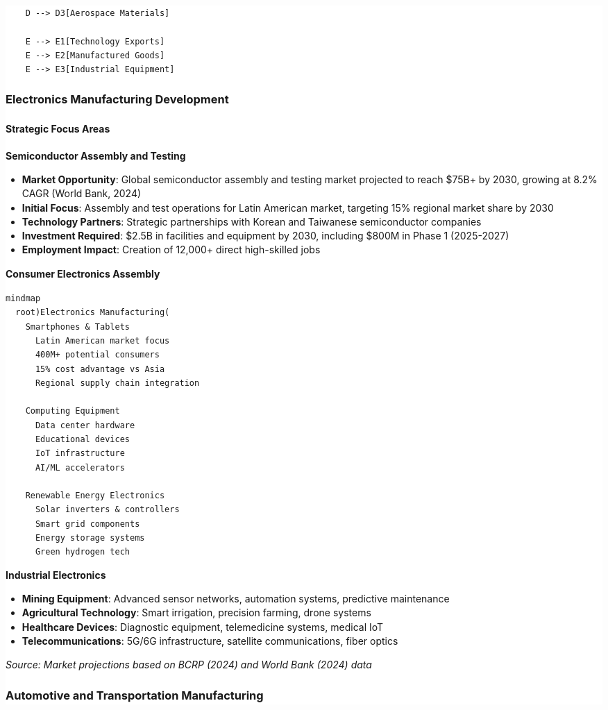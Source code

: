 ```mermaid
    D --> D3[Aerospace Materials]
    
    E --> E1[Technology Exports]
    E --> E2[Manufactured Goods]
    E --> E3[Industrial Equipment]
```

### Electronics Manufacturing Development

#### Strategic Focus Areas

**Semiconductor Assembly and Testing**
- **Market Opportunity**: Global semiconductor assembly and testing market projected to reach $75B+ by 2030, growing at 8.2% CAGR (World Bank, 2024)
- **Initial Focus**: Assembly and test operations for Latin American market, targeting 15% regional market share by 2030
- **Technology Partners**: Strategic partnerships with Korean and Taiwanese semiconductor companies
- **Investment Required**: $2.5B in facilities and equipment by 2030, including $800M in Phase 1 (2025-2027)
- **Employment Impact**: Creation of 12,000+ direct high-skilled jobs

**Consumer Electronics Assembly**
```mermaid
mindmap
  root)Electronics Manufacturing(
    Smartphones & Tablets
      Latin American market focus
      400M+ potential consumers
      15% cost advantage vs Asia
      Regional supply chain integration
    
    Computing Equipment
      Data center hardware
      Educational devices
      IoT infrastructure
      AI/ML accelerators
    
    Renewable Energy Electronics
      Solar inverters & controllers
      Smart grid components
      Energy storage systems
      Green hydrogen tech
```

**Industrial Electronics**
- **Mining Equipment**: Advanced sensor networks, automation systems, predictive maintenance
- **Agricultural Technology**: Smart irrigation, precision farming, drone systems
- **Healthcare Devices**: Diagnostic equipment, telemedicine systems, medical IoT
- **Telecommunications**: 5G/6G infrastructure, satellite communications, fiber optics

*Source: Market projections based on BCRP (2024) and World Bank (2024) data*

### Automotive and Transportation Manufacturing
